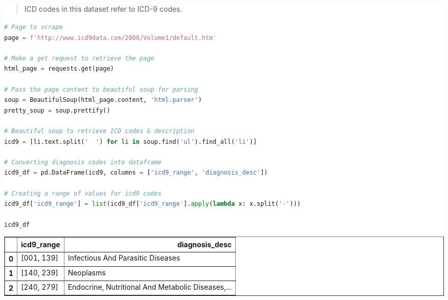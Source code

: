 >ICD codes in this dataset refer to ICD-9 codes.



```python
# Page to scrape
page = f'http://www.icd9data.com/2008/Volume1/default.htm'

# Make a get request to retrieve the page
html_page = requests.get(page)

# Pass the page content to beautiful soup for parsing
soup = BeautifulSoup(html_page.content, 'html.parser') 
pretty_soup = soup.prettify()

# Beautiful soup to retrieve ICD codes & description
icd9 = [li.text.split('  ') for li in soup.find('ul').find_all('li')]

# Converting diagnosis codes into dataframe
icd9_df = pd.DataFrame(icd9, columns = ['icd9_range', 'diagnosis_desc'])

# Creating a range of values for icd9 codes
icd9_df['icd9_range'] = list(icd9_df['icd9_range'].apply(lambda x: x.split('-')))

icd9_df
```




<div>
<style scoped>
    .dataframe tbody tr th:only-of-type {
        vertical-align: middle;
    }

    .dataframe tbody tr th {
        vertical-align: top;
    }

    .dataframe thead th {
        text-align: right;
    }
</style>
<table border="1" class="dataframe">
  <thead>
    <tr style="text-align: right;">
      <th></th>
      <th>icd9_range</th>
      <th>diagnosis_desc</th>
    </tr>
  </thead>
  <tbody>
    <tr>
      <th>0</th>
      <td>[001, 139]</td>
      <td>Infectious And Parasitic Diseases</td>
    </tr>
    <tr>
      <th>1</th>
      <td>[140, 239]</td>
      <td>Neoplasms</td>
    </tr>
    <tr>
      <th>2</th>
      <td>[240, 279]</td>
      <td>Endocrine, Nutritional And Metabolic Diseases,...</td>
    </tr>